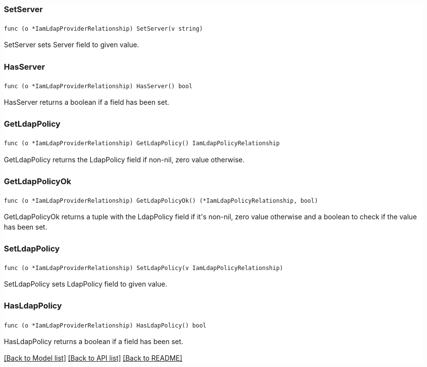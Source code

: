 ### SetServer

`func (o *IamLdapProviderRelationship) SetServer(v string)`

SetServer sets Server field to given value.

### HasServer

`func (o *IamLdapProviderRelationship) HasServer() bool`

HasServer returns a boolean if a field has been set.

### GetLdapPolicy

`func (o *IamLdapProviderRelationship) GetLdapPolicy() IamLdapPolicyRelationship`

GetLdapPolicy returns the LdapPolicy field if non-nil, zero value otherwise.

### GetLdapPolicyOk

`func (o *IamLdapProviderRelationship) GetLdapPolicyOk() (*IamLdapPolicyRelationship, bool)`

GetLdapPolicyOk returns a tuple with the LdapPolicy field if it's non-nil, zero value otherwise
and a boolean to check if the value has been set.

### SetLdapPolicy

`func (o *IamLdapProviderRelationship) SetLdapPolicy(v IamLdapPolicyRelationship)`

SetLdapPolicy sets LdapPolicy field to given value.

### HasLdapPolicy

`func (o *IamLdapProviderRelationship) HasLdapPolicy() bool`

HasLdapPolicy returns a boolean if a field has been set.


[[Back to Model list]](../README.md#documentation-for-models) [[Back to API list]](../README.md#documentation-for-api-endpoints) [[Back to README]](../README.md)


